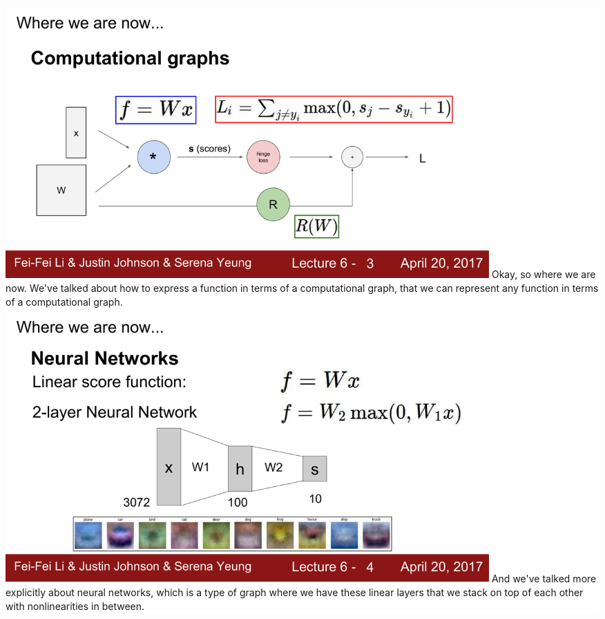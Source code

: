 <img src="./pics/cs231n_2017_lecture6-03.jpg" width="700">
Okay, so where we are now.
We've talked about how
to express a function
in terms of a computational graph,
that we can represent any function
in terms of a computational graph.

<img src="./pics/cs231n_2017_lecture6-04.jpg" width="700">
And we've talked more explicitly
about neural networks,
which is a type of graph
where we have these linear layers
that we stack on top of each other
with nonlinearities in between.